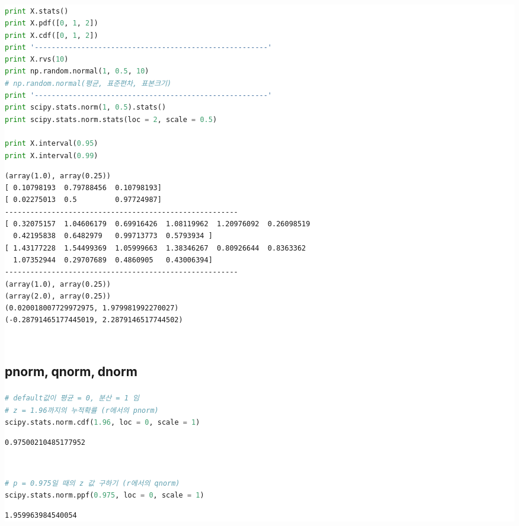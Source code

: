 ```python
print X.stats()
print X.pdf([0, 1, 2])
print X.cdf([0, 1, 2])
print '-------------------------------------------------------'
print X.rvs(10)
print np.random.normal(1, 0.5, 10)
# np.random.normal(평균, 표준편차, 표본크기)
print '-------------------------------------------------------'
print scipy.stats.norm(1, 0.5).stats()
print scipy.stats.norm.stats(loc = 2, scale = 0.5)

print X.interval(0.95)
print X.interval(0.99)
```

    (array(1.0), array(0.25))
    [ 0.10798193  0.79788456  0.10798193]
    [ 0.02275013  0.5         0.97724987]
    -------------------------------------------------------
    [ 0.32075157  1.04606179  0.69916426  1.08119962  1.20976092  0.26098519
      0.42195838  0.6482979   0.99713773  0.5793934 ]
    [ 1.43177228  1.54499369  1.05999663  1.38346267  0.80926644  0.8363362
      1.07352944  0.29707689  0.4860905   0.43006394]
    -------------------------------------------------------
    (array(1.0), array(0.25))
    (array(2.0), array(0.25))
    (0.020018007729972975, 1.979981992270027)
    (-0.28791465177445019, 2.2879146517744502)

<br>

## pnorm, qnorm, dnorm


```python
# default값이 평균 = 0, 분산 = 1 임
# z = 1.96까지의 누적확률 (r에서의 pnorm)
scipy.stats.norm.cdf(1.96, loc = 0, scale = 1)
```




    0.97500210485177952


<br>

```python
# p = 0.975일 때의 z 값 구하기 (r에서의 qnorm)
scipy.stats.norm.ppf(0.975, loc = 0, scale = 1)
```




    1.959963984540054
